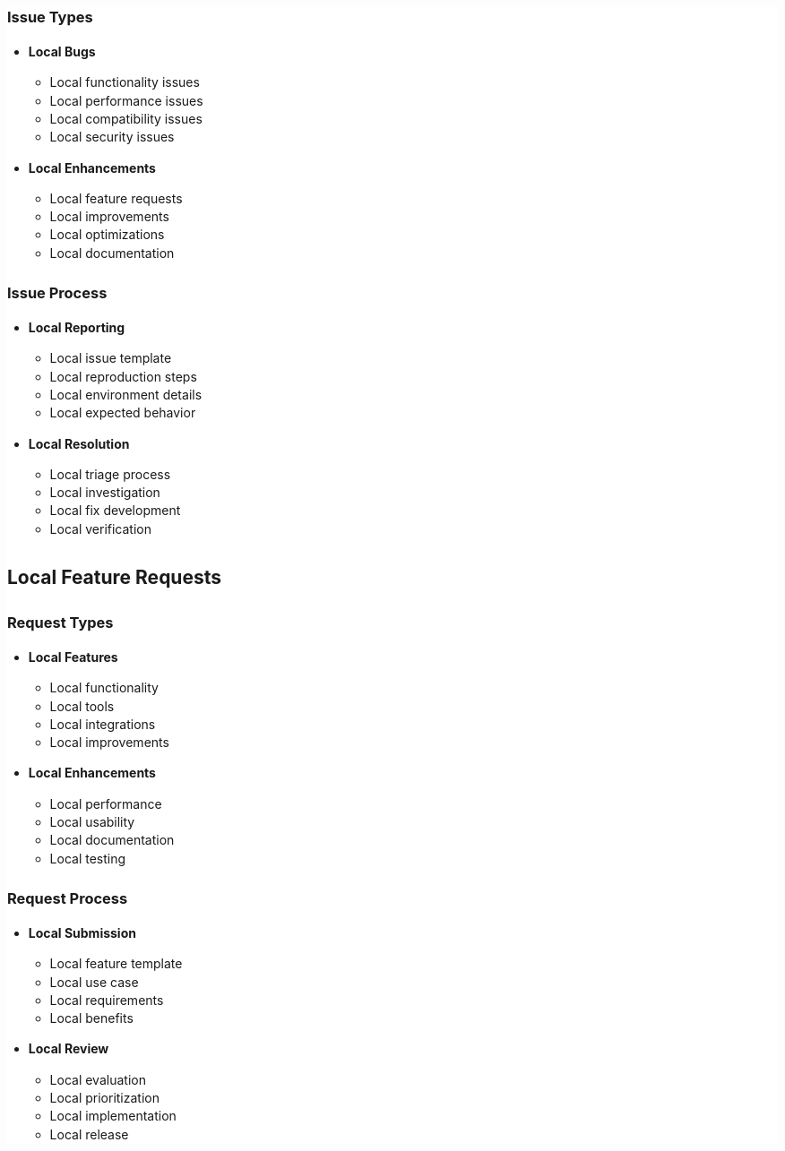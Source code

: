 ### Issue Types

* **Local Bugs**
  * Local functionality issues
  * Local performance issues
  * Local compatibility issues
  * Local security issues

* **Local Enhancements**
  * Local feature requests
  * Local improvements
  * Local optimizations
  * Local documentation

### Issue Process

* **Local Reporting**
  * Local issue template
  * Local reproduction steps
  * Local environment details
  * Local expected behavior

* **Local Resolution**
  * Local triage process
  * Local investigation
  * Local fix development
  * Local verification

## Local Feature Requests

### Request Types

* **Local Features**
  * Local functionality
  * Local tools
  * Local integrations
  * Local improvements

* **Local Enhancements**
  * Local performance
  * Local usability
  * Local documentation
  * Local testing

### Request Process

* **Local Submission**
  * Local feature template
  * Local use case
  * Local requirements
  * Local benefits

* **Local Review**
  * Local evaluation
  * Local prioritization
  * Local implementation
  * Local release
